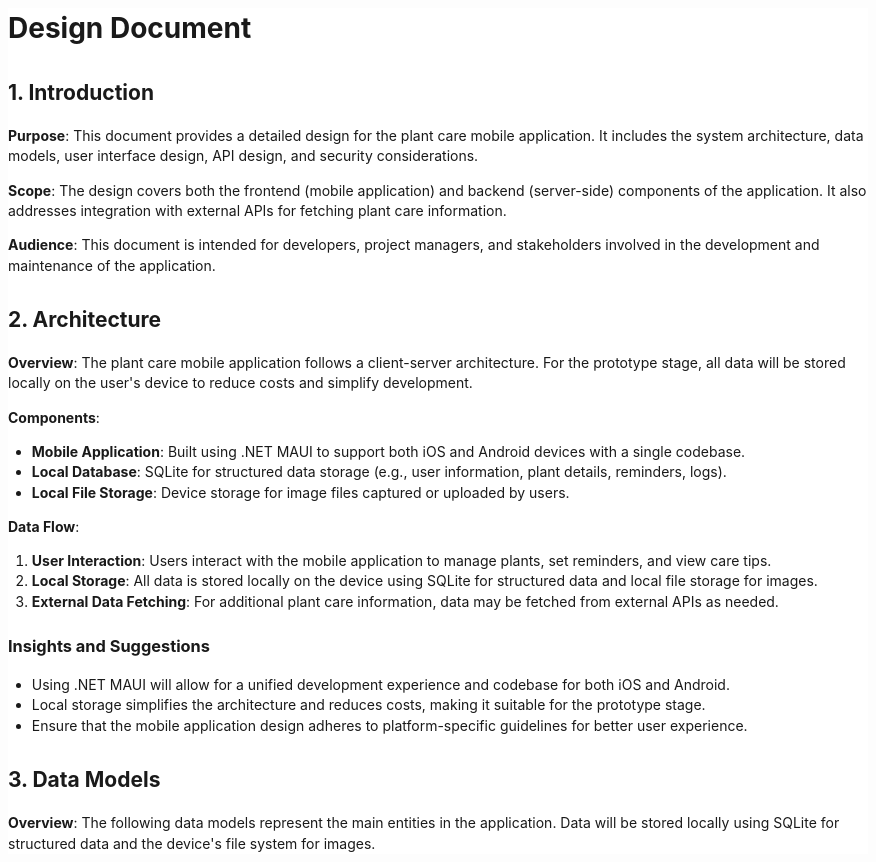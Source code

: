 # Design Document

## 1. Introduction

**Purpose**: This document provides a detailed design for the plant care mobile application. It includes the system architecture, data models, user interface design, API design, and security considerations.

**Scope**: The design covers both the frontend (mobile application) and backend (server-side) components of the application. It also addresses integration with external APIs for fetching plant care information.

**Audience**: This document is intended for developers, project managers, and stakeholders involved in the development and maintenance of the application.

## 2. Architecture

**Overview**: The plant care mobile application follows a client-server architecture. For the prototype stage, all data will be stored locally on the user's device to reduce costs and simplify development.

**Components**:

- **Mobile Application**: Built using .NET MAUI to support both iOS and Android devices with a single codebase.
- **Local Database**: SQLite for structured data storage (e.g., user information, plant details, reminders, logs).
- **Local File Storage**: Device storage for image files captured or uploaded by users.

**Data Flow**:

1. **User Interaction**: Users interact with the mobile application to manage plants, set reminders, and view care tips.
2. **Local Storage**: All data is stored locally on the device using SQLite for structured data and local file storage for images.
3. **External Data Fetching**: For additional plant care information, data may be fetched from external APIs as needed.

### Insights and Suggestions

- Using .NET MAUI will allow for a unified development experience and codebase for both iOS and Android.
- Local storage simplifies the architecture and reduces costs, making it suitable for the prototype stage.
- Ensure that the mobile application design adheres to platform-specific guidelines for better user experience.

## 3. Data Models

**Overview**: The following data models represent the main entities in the application. Data will be stored locally using SQLite for structured data and the device's file system for images.
